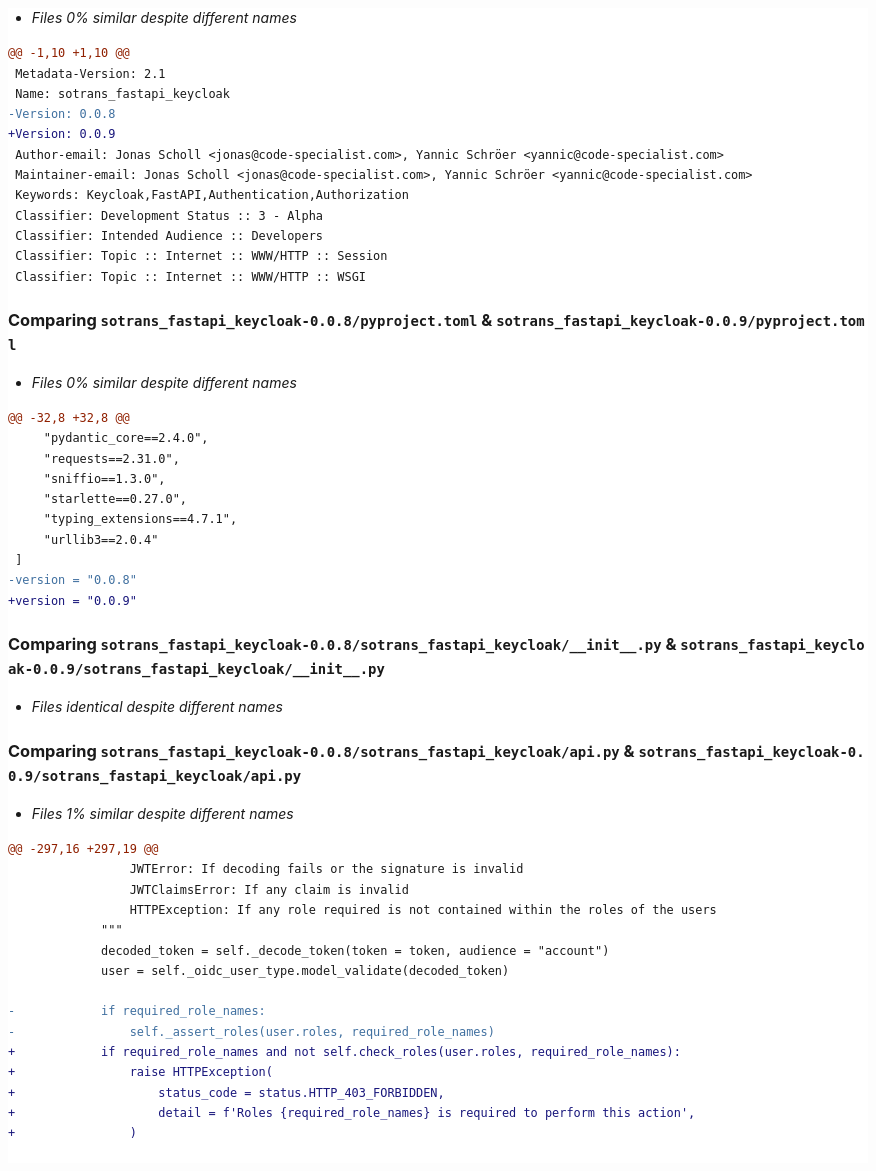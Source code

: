  * *Files 0% similar despite different names*

```diff
@@ -1,10 +1,10 @@
 Metadata-Version: 2.1
 Name: sotrans_fastapi_keycloak
-Version: 0.0.8
+Version: 0.0.9
 Author-email: Jonas Scholl <jonas@code-specialist.com>, Yannic Schröer <yannic@code-specialist.com>
 Maintainer-email: Jonas Scholl <jonas@code-specialist.com>, Yannic Schröer <yannic@code-specialist.com>
 Keywords: Keycloak,FastAPI,Authentication,Authorization
 Classifier: Development Status :: 3 - Alpha
 Classifier: Intended Audience :: Developers
 Classifier: Topic :: Internet :: WWW/HTTP :: Session
 Classifier: Topic :: Internet :: WWW/HTTP :: WSGI
```

### Comparing `sotrans_fastapi_keycloak-0.0.8/pyproject.toml` & `sotrans_fastapi_keycloak-0.0.9/pyproject.toml`

 * *Files 0% similar despite different names*

```diff
@@ -32,8 +32,8 @@
     "pydantic_core==2.4.0",
     "requests==2.31.0",
     "sniffio==1.3.0",
     "starlette==0.27.0",
     "typing_extensions==4.7.1",
     "urllib3==2.0.4"
 ]
-version = "0.0.8"
+version = "0.0.9"
```

### Comparing `sotrans_fastapi_keycloak-0.0.8/sotrans_fastapi_keycloak/__init__.py` & `sotrans_fastapi_keycloak-0.0.9/sotrans_fastapi_keycloak/__init__.py`

 * *Files identical despite different names*

### Comparing `sotrans_fastapi_keycloak-0.0.8/sotrans_fastapi_keycloak/api.py` & `sotrans_fastapi_keycloak-0.0.9/sotrans_fastapi_keycloak/api.py`

 * *Files 1% similar despite different names*

```diff
@@ -297,16 +297,19 @@
                 JWTError: If decoding fails or the signature is invalid
                 JWTClaimsError: If any claim is invalid
                 HTTPException: If any role required is not contained within the roles of the users
             """
             decoded_token = self._decode_token(token = token, audience = "account")
             user = self._oidc_user_type.model_validate(decoded_token)
 
-            if required_role_names:
-                self._assert_roles(user.roles, required_role_names)
+            if required_role_names and not self.check_roles(user.roles, required_role_names):
+                raise HTTPException(
+                    status_code = status.HTTP_403_FORBIDDEN,
+                    detail = f'Roles {required_role_names} is required to perform this action',
+                )
 
```